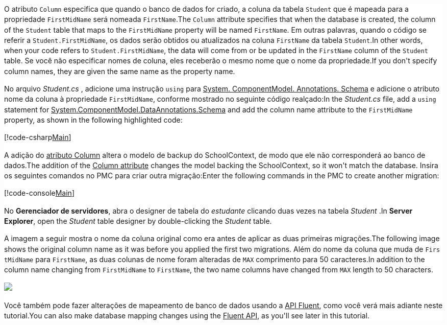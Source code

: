 <span data-ttu-id="7f7d5-185">O atributo `Column` especifica que quando o banco de dados for criado, a coluna da tabela `Student` que é mapeada para a propriedade `FirstMidName` será nomeada `FirstName`.</span><span class="sxs-lookup"><span data-stu-id="7f7d5-185">The `Column` attribute specifies that when the database is created, the column of the `Student` table that maps to the `FirstMidName` property will be named `FirstName`.</span></span> <span data-ttu-id="7f7d5-186">Em outras palavras, quando o código se referir a `Student.FirstMidName`, os dados serão obtidos ou atualizados na coluna `FirstName` da tabela `Student`.</span><span class="sxs-lookup"><span data-stu-id="7f7d5-186">In other words, when your code refers to `Student.FirstMidName`, the data will come from or be updated in the `FirstName` column of the `Student` table.</span></span> <span data-ttu-id="7f7d5-187">Se você não especificar nomes de coluna, eles receberão o mesmo nome que o nome da propriedade.</span><span class="sxs-lookup"><span data-stu-id="7f7d5-187">If you don't specify column names, they are given the same name as the property name.</span></span>

<span data-ttu-id="7f7d5-188">No arquivo *Student.cs* , adicione uma instrução `using` para [System. ComponentModel. Annotations. Schema](https://msdn.microsoft.com/library/system.componentmodel.dataannotations.schema.aspx) e adicione o atributo nome da coluna à propriedade `FirstMidName`, conforme mostrado no seguinte código realçado:</span><span class="sxs-lookup"><span data-stu-id="7f7d5-188">In the *Student.cs* file, add a `using` statement for [System.ComponentModel.DataAnnotations.Schema](https://msdn.microsoft.com/library/system.componentmodel.dataannotations.schema.aspx) and add the column name attribute to the `FirstMidName` property, as shown in the following highlighted code:</span></span>

[!code-csharp[Main](creating-a-more-complex-data-model-for-an-asp-net-mvc-application/samples/sample5.cs?highlight=4,14)]

<span data-ttu-id="7f7d5-189">A adição do [atributo Column](https://msdn.microsoft.com/library/system.componentmodel.dataannotations.schema.columnattribute.aspx) altera o modelo de backup do SchoolContext, de modo que ele não corresponderá ao banco de dados.</span><span class="sxs-lookup"><span data-stu-id="7f7d5-189">The addition of the [Column attribute](https://msdn.microsoft.com/library/system.componentmodel.dataannotations.schema.columnattribute.aspx) changes the model backing the SchoolContext, so it won't match the database.</span></span> <span data-ttu-id="7f7d5-190">Insira os seguintes comandos no PMC para criar outra migração:</span><span class="sxs-lookup"><span data-stu-id="7f7d5-190">Enter the following commands in the PMC to create another migration:</span></span>

[!code-console[Main](creating-a-more-complex-data-model-for-an-asp-net-mvc-application/samples/sample6.cmd)]

<span data-ttu-id="7f7d5-191">No **Gerenciador de servidores**, abra o designer de tabela do *estudante* clicando duas vezes na tabela *Student* .</span><span class="sxs-lookup"><span data-stu-id="7f7d5-191">In **Server Explorer**, open the *Student* table designer by double-clicking the *Student* table.</span></span>

<span data-ttu-id="7f7d5-192">A imagem a seguir mostra o nome da coluna original como era antes de aplicar as duas primeiras migrações.</span><span class="sxs-lookup"><span data-stu-id="7f7d5-192">The following image shows the original column name as it was before you applied the first two migrations.</span></span> <span data-ttu-id="7f7d5-193">Além do nome da coluna que muda de `FirstMidName` para `FirstName`, as duas colunas de nome foram alteradas de `MAX` comprimento para 50 caracteres.</span><span class="sxs-lookup"><span data-stu-id="7f7d5-193">In addition to the column name changing from `FirstMidName` to `FirstName`, the two name columns have changed from `MAX` length to 50 characters.</span></span>

![](creating-a-more-complex-data-model-for-an-asp-net-mvc-application/_static/image5.png)

<span data-ttu-id="7f7d5-194">Você também pode fazer alterações de mapeamento de banco de dados usando a [API Fluent](https://msdn.microsoft.com/data/jj591617), como você verá mais adiante neste tutorial.</span><span class="sxs-lookup"><span data-stu-id="7f7d5-194">You can also make database mapping changes using the [Fluent API](https://msdn.microsoft.com/data/jj591617), as you'll see later in this tutorial.</span></span>
